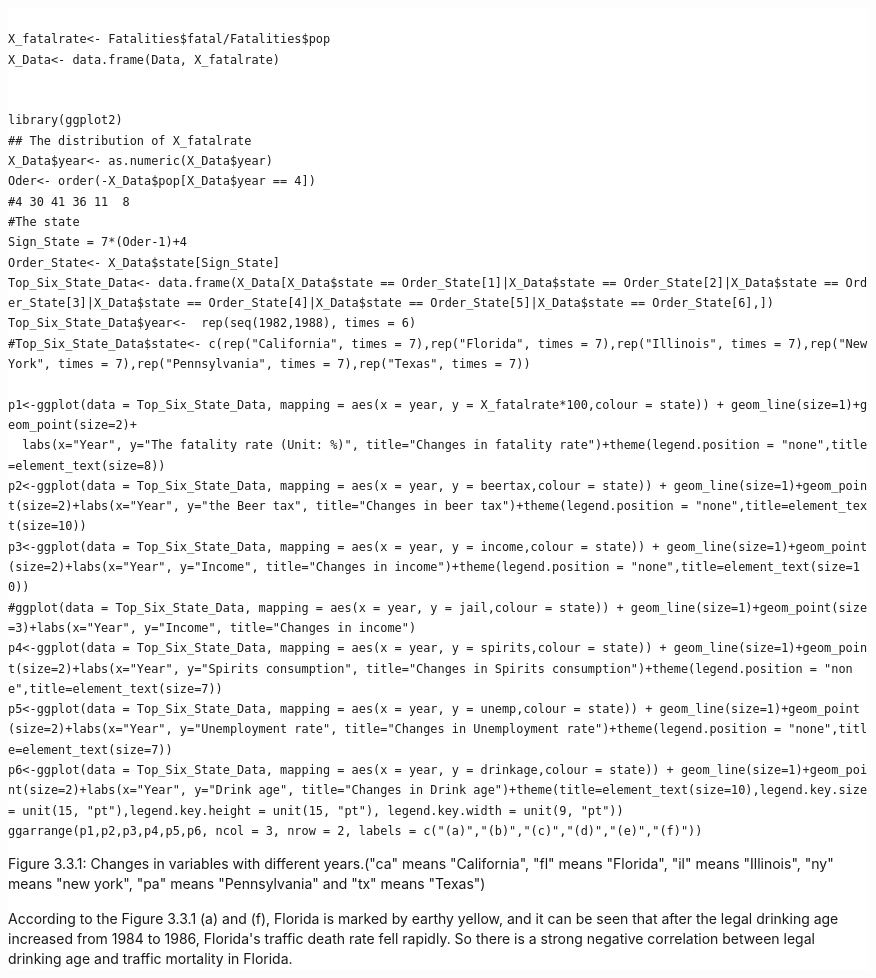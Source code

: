 ```{r echo=FALSE,  fig.height=2.5}

X_fatalrate<- Fatalities$fatal/Fatalities$pop
X_Data<- data.frame(Data, X_fatalrate)


library(ggplot2)
## The distribution of X_fatalrate
X_Data$year<- as.numeric(X_Data$year)
Oder<- order(-X_Data$pop[X_Data$year == 4])
#4 30 41 36 11  8
#The state
Sign_State = 7*(Oder-1)+4
Order_State<- X_Data$state[Sign_State]
Top_Six_State_Data<- data.frame(X_Data[X_Data$state == Order_State[1]|X_Data$state == Order_State[2]|X_Data$state == Order_State[3]|X_Data$state == Order_State[4]|X_Data$state == Order_State[5]|X_Data$state == Order_State[6],])
Top_Six_State_Data$year<-  rep(seq(1982,1988), times = 6)
#Top_Six_State_Data$state<- c(rep("California", times = 7),rep("Florida", times = 7),rep("Illinois", times = 7),rep("New York", times = 7),rep("Pennsylvania", times = 7),rep("Texas", times = 7))

p1<-ggplot(data = Top_Six_State_Data, mapping = aes(x = year, y = X_fatalrate*100,colour = state)) + geom_line(size=1)+geom_point(size=2)+
  labs(x="Year", y="The fatality rate (Unit: %)", title="Changes in fatality rate")+theme(legend.position = "none",title=element_text(size=8))
p2<-ggplot(data = Top_Six_State_Data, mapping = aes(x = year, y = beertax,colour = state)) + geom_line(size=1)+geom_point(size=2)+labs(x="Year", y="the Beer tax", title="Changes in beer tax")+theme(legend.position = "none",title=element_text(size=10))
p3<-ggplot(data = Top_Six_State_Data, mapping = aes(x = year, y = income,colour = state)) + geom_line(size=1)+geom_point(size=2)+labs(x="Year", y="Income", title="Changes in income")+theme(legend.position = "none",title=element_text(size=10))
#ggplot(data = Top_Six_State_Data, mapping = aes(x = year, y = jail,colour = state)) + geom_line(size=1)+geom_point(size=3)+labs(x="Year", y="Income", title="Changes in income")
p4<-ggplot(data = Top_Six_State_Data, mapping = aes(x = year, y = spirits,colour = state)) + geom_line(size=1)+geom_point(size=2)+labs(x="Year", y="Spirits consumption", title="Changes in Spirits consumption")+theme(legend.position = "none",title=element_text(size=7))
p5<-ggplot(data = Top_Six_State_Data, mapping = aes(x = year, y = unemp,colour = state)) + geom_line(size=1)+geom_point(size=2)+labs(x="Year", y="Unemployment rate", title="Changes in Unemployment rate")+theme(legend.position = "none",title=element_text(size=7))
p6<-ggplot(data = Top_Six_State_Data, mapping = aes(x = year, y = drinkage,colour = state)) + geom_line(size=1)+geom_point(size=2)+labs(x="Year", y="Drink age", title="Changes in Drink age")+theme(title=element_text(size=10),legend.key.size = unit(15, "pt"),legend.key.height = unit(15, "pt"), legend.key.width = unit(9, "pt"))
ggarrange(p1,p2,p3,p4,p5,p6, ncol = 3, nrow = 2, labels = c("(a)","(b)","(c)","(d)","(e)","(f)"))
```

Figure 3.3.1: Changes in variables with different years.("ca" means "California", "fl" means "Florida", "il" means "Illinois", "ny" means "new york", "pa" means "Pennsylvania" and "tx" means "Texas")



According to the Figure 3.3.1 (a) and (f), Florida is marked by earthy yellow, and it can be seen that after the legal drinking age increased from 1984 to 1986, Florida's traffic death rate fell rapidly. So there is a strong negative correlation between legal drinking age and traffic mortality in Florida.
